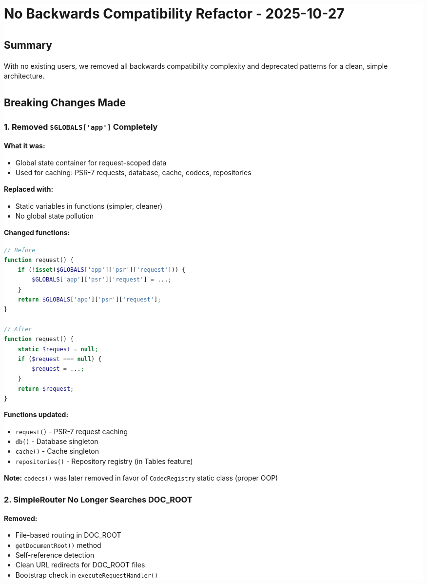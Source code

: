 # No Backwards Compatibility Refactor - 2025-10-27

## Summary

With no existing users, we removed all backwards compatibility complexity and deprecated patterns for a clean, simple architecture.

## Breaking Changes Made

### **1. Removed `$GLOBALS['app']` Completely**

**What it was:**
- Global state container for request-scoped data
- Used for caching: PSR-7 requests, database, cache, codecs, repositories

**Replaced with:**
- Static variables in functions (simpler, cleaner)
- No global state pollution

**Changed functions:**
```php
// Before
function request() {
    if (!isset($GLOBALS['app']['psr']['request'])) {
        $GLOBALS['app']['psr']['request'] = ...;
    }
    return $GLOBALS['app']['psr']['request'];
}

// After
function request() {
    static $request = null;
    if ($request === null) {
        $request = ...;
    }
    return $request;
}
```

**Functions updated:**
- `request()` - PSR-7 request caching
- `db()` - Database singleton
- `cache()` - Cache singleton
- `repositories()` - Repository registry (in Tables feature)

**Note:** `codecs()` was later removed in favor of `CodecRegistry` static class (proper OOP)

### **2. SimpleRouter No Longer Searches DOC_ROOT**

**Removed:**
- File-based routing in DOC_ROOT
- `getDocumentRoot()` method
- Self-reference detection
- Clean URL redirects for DOC_ROOT files
- Bootstrap check in `executeRequestHandler()`
